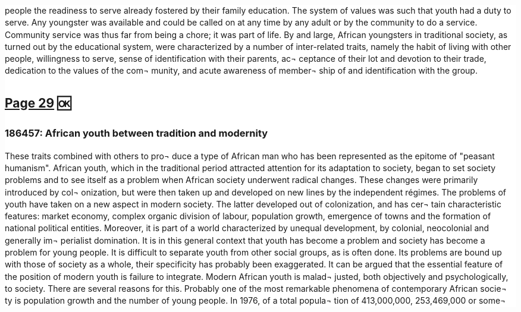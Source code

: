people the readiness to serve already
fostered by their family education.
The system of values was such that youth
had a duty to serve. Any youngster was
available and could be called on at any time
by any adult or by the community to do a
service. Community service was thus far
from being a chore; it was part of life. By
and large, African youngsters in traditional
society, as turned out by the educational
system, were characterized by a number of
inter-related traits, namely the habit of living
with other people, willingness to serve,
sense of identification with their parents, ac¬
ceptance of their lot and devotion to their
trade, dedication to the values of the com¬
munity, and acute awareness of member¬
ship of and identification with the group.
## [Page 29](https://demo.humlab.umu.se/courier/074751engo.pdf#page=29) 🆗
### 186457: African youth between tradition and modernity
These traits combined with others to pro¬
duce a type of African man who has been
represented as the epitome of "peasant
humanism".
African youth, which in the traditional
period attracted attention for its adaptation
to society, began to set society problems
and to see itself as a problem when African
society underwent radical changes. These
changes were primarily introduced by col¬
onization, but were then taken up and
developed on new lines by the independent
régimes.
The problems of youth have taken on a
new aspect in modern society. The latter
developed out of colonization, and has cer¬
tain characteristic features: market
economy, complex organic division of
labour, population growth, emergence of
towns and the formation of national political
entities. Moreover, it is part of a world
characterized by unequal development, by
colonial, neocolonial and generally im¬
perialist domination.
It is in this general context that youth has
become a problem and society has become
a problem for young people. It is difficult to
separate youth from other social groups, as
is often done. Its problems are bound up
with those of society as a whole, their
specificity has probably been exaggerated.
It can be argued that the essential feature
of the position of modern youth is failure to
integrate. Modern African youth is malad¬
justed, both objectively and psychologically,
to society. There are several reasons for this.
Probably one of the most remarkable
phenomena of contemporary African socie¬
ty is population growth and the number of
young people. In 1976, of a total popula¬
tion of 413,000,000, 253,469,000 or some¬